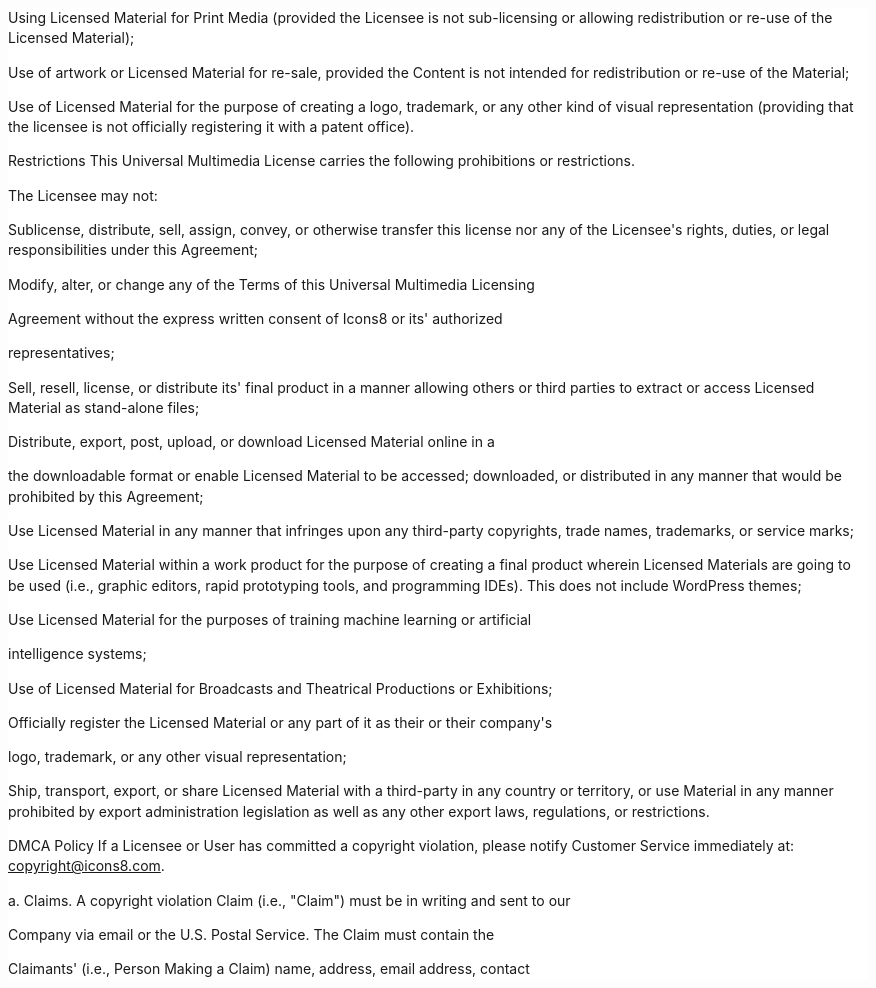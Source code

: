 Using Licensed Material for Print Media (provided the Licensee is not sub-licensing or allowing redistribution or re-use of the Licensed Material);

Use of artwork or Licensed Material for re-sale, provided the Content is not intended for redistribution or re-use of the Material;

Use of Licensed Material for the purpose of creating a logo, trademark, or any other kind of visual representation (providing that the licensee is not officially registering it with a patent office).

Restrictions
This Universal Multimedia License carries the following prohibitions or restrictions.

The Licensee may not:

Sublicense, distribute, sell, assign, convey, or otherwise transfer this license nor any of the Licensee's rights, duties, or legal responsibilities under this Agreement;

Modify, alter, or change any of the Terms of this Universal Multimedia Licensing

Agreement without the express written consent of Icons8 or its' authorized

representatives;

Sell, resell, license, or distribute its' final product in a manner allowing others or third parties to extract or access Licensed Material as stand-alone files;

Distribute, export, post, upload, or download Licensed Material online in a

the downloadable format or enable Licensed Material to be accessed; downloaded, or distributed in any manner that would be prohibited by this Agreement;

Use Licensed Material in any manner that infringes upon any third-party copyrights, trade names, trademarks, or service marks;

Use Licensed Material within a work product for the purpose of creating a final product wherein Licensed Materials are going to be used (i.e., graphic editors, rapid prototyping tools, and programming IDEs). This does not include WordPress themes;

Use Licensed Material for the purposes of training machine learning or artificial

intelligence systems;

Use of Licensed Material for Broadcasts and Theatrical Productions or Exhibitions;

Officially register the Licensed Material or any part of it as their or their company's

logo, trademark, or any other visual representation;

Ship, transport, export, or share Licensed Material with a third-party in any country or territory, or use Material in any manner prohibited by export administration legislation as well as any other export laws, regulations, or restrictions.

DMCA Policy
If a Licensee or User has committed a copyright violation, please notify Customer Service immediately at: copyright@icons8.com.

a. Claims. A copyright violation Claim (i.e., "Claim") must be in writing and sent to our

Company via email or the U.S. Postal Service. The Claim must contain the

Claimants' (i.e., Person Making a Claim) name, address, email address, contact
